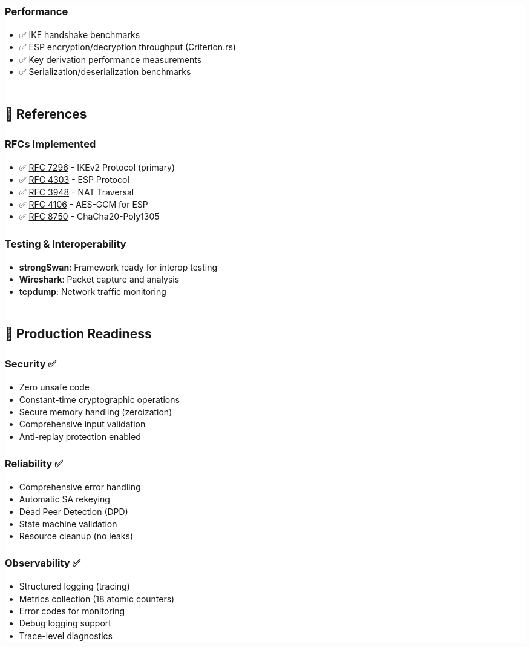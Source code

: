 ### Performance

- ✅ IKE handshake benchmarks
- ✅ ESP encryption/decryption throughput (Criterion.rs)
- ✅ Key derivation performance measurements
- ✅ Serialization/deserialization benchmarks

---

## 📖 References

### RFCs Implemented

- ✅ [RFC 7296](https://datatracker.ietf.org/doc/html/rfc7296) - IKEv2 Protocol (primary)
- ✅ [RFC 4303](https://datatracker.ietf.org/doc/html/rfc4303) - ESP Protocol
- ✅ [RFC 3948](https://datatracker.ietf.org/doc/html/rfc3948) - NAT Traversal
- ✅ [RFC 4106](https://datatracker.ietf.org/doc/html/rfc4106) - AES-GCM for ESP
- ✅ [RFC 8750](https://datatracker.ietf.org/doc/html/rfc8750) - ChaCha20-Poly1305

### Testing & Interoperability

- **strongSwan**: Framework ready for interop testing
- **Wireshark**: Packet capture and analysis
- **tcpdump**: Network traffic monitoring

---

## 🎯 Production Readiness

### Security ✅

- Zero unsafe code
- Constant-time cryptographic operations
- Secure memory handling (zeroization)
- Comprehensive input validation
- Anti-replay protection enabled

### Reliability ✅

- Comprehensive error handling
- Automatic SA rekeying
- Dead Peer Detection (DPD)
- State machine validation
- Resource cleanup (no leaks)

### Observability ✅

- Structured logging (tracing)
- Metrics collection (18 atomic counters)
- Error codes for monitoring
- Debug logging support
- Trace-level diagnostics
